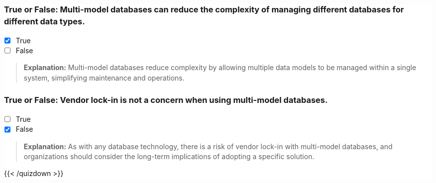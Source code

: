 ### True or False: Multi-model databases can reduce the complexity of managing different databases for different data types.

- [x] True
- [ ] False

> **Explanation:** Multi-model databases reduce complexity by allowing multiple data models to be managed within a single system, simplifying maintenance and operations.

### True or False: Vendor lock-in is not a concern when using multi-model databases.

- [ ] True
- [x] False

> **Explanation:** As with any database technology, there is a risk of vendor lock-in with multi-model databases, and organizations should consider the long-term implications of adopting a specific solution.

{{< /quizdown >}}

